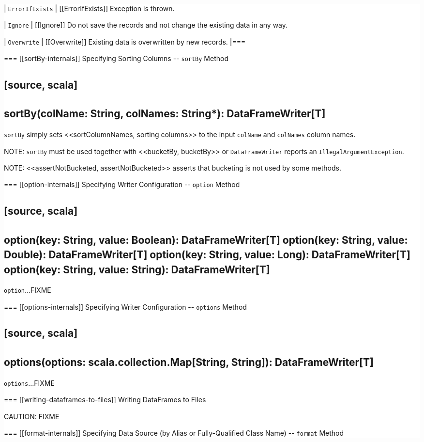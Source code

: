 | `ErrorIfExists`
| [[ErrorIfExists]] Exception is thrown.

| `Ignore`
| [[Ignore]] Do not save the records and not change the existing data in any way.

| `Overwrite`
| [[Overwrite]] Existing data is overwritten by new records.
|===

=== [[sortBy-internals]] Specifying Sorting Columns -- `sortBy` Method

[source, scala]
----
sortBy(colName: String, colNames: String*): DataFrameWriter[T]
----

`sortBy` simply sets <<sortColumnNames, sorting columns>> to the input `colName` and `colNames` column names.

NOTE: `sortBy` must be used together with <<bucketBy, bucketBy>> or `DataFrameWriter` reports an `IllegalArgumentException`.

NOTE: <<assertNotBucketed, assertNotBucketed>> asserts that bucketing is not used by some methods.

=== [[option-internals]] Specifying Writer Configuration -- `option` Method

[source, scala]
----
option(key: String, value: Boolean): DataFrameWriter[T]
option(key: String, value: Double): DataFrameWriter[T]
option(key: String, value: Long): DataFrameWriter[T]
option(key: String, value: String): DataFrameWriter[T]
----

`option`...FIXME

=== [[options-internals]] Specifying Writer Configuration -- `options` Method

[source, scala]
----
options(options: scala.collection.Map[String, String]): DataFrameWriter[T]
----

`options`...FIXME

=== [[writing-dataframes-to-files]] Writing DataFrames to Files

CAUTION: FIXME

=== [[format-internals]] Specifying Data Source (by Alias or Fully-Qualified Class Name) -- `format` Method

